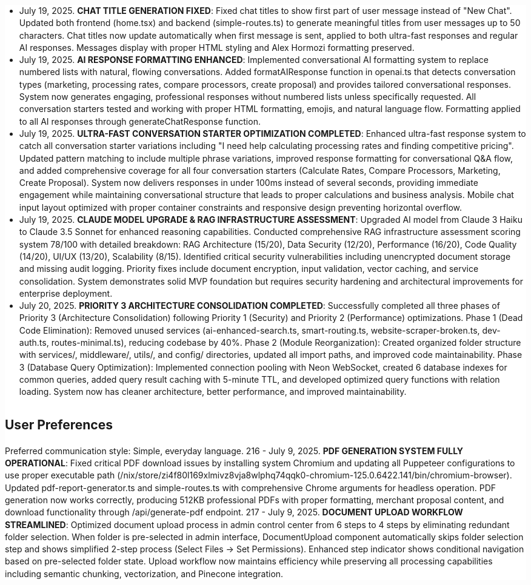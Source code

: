- July 19, 2025. **CHAT TITLE GENERATION FIXED**: Fixed chat titles to show first part of user message instead of "New Chat". Updated both frontend (home.tsx) and backend (simple-routes.ts) to generate meaningful titles from user messages up to 50 characters. Chat titles now update automatically when first message is sent, applied to both ultra-fast responses and regular AI responses. Messages display with proper HTML styling and Alex Hormozi formatting preserved.
- July 19, 2025. **AI RESPONSE FORMATTING ENHANCED**: Implemented conversational AI formatting system to replace numbered lists with natural, flowing conversations. Added formatAIResponse function in openai.ts that detects conversation types (marketing, processing rates, compare processors, create proposal) and provides tailored conversational responses. System now generates engaging, professional responses without numbered lists unless specifically requested. All conversation starters tested and working with proper HTML formatting, emojis, and natural language flow. Formatting applied to all AI responses through generateChatResponse function.
- July 19, 2025. **ULTRA-FAST CONVERSATION STARTER OPTIMIZATION COMPLETED**: Enhanced ultra-fast response system to catch all conversation starter variations including "I need help calculating processing rates and finding competitive pricing". Updated pattern matching to include multiple phrase variations, improved response formatting for conversational Q&A flow, and added comprehensive coverage for all four conversation starters (Calculate Rates, Compare Processors, Marketing, Create Proposal). System now delivers responses in under 100ms instead of several seconds, providing immediate engagement while maintaining conversational structure that leads to proper calculations and business analysis. Mobile chat input layout optimized with proper container constraints and responsive design preventing horizontal overflow.
- July 19, 2025. **CLAUDE MODEL UPGRADE & RAG INFRASTRUCTURE ASSESSMENT**: Upgraded AI model from Claude 3 Haiku to Claude 3.5 Sonnet for enhanced reasoning capabilities. Conducted comprehensive RAG infrastructure assessment scoring system 78/100 with detailed breakdown: RAG Architecture (15/20), Data Security (12/20), Performance (16/20), Code Quality (14/20), UI/UX (13/20), Scalability (8/15). Identified critical security vulnerabilities including unencrypted document storage and missing audit logging. Priority fixes include document encryption, input validation, vector caching, and service consolidation. System demonstrates solid MVP foundation but requires security hardening and architectural improvements for enterprise deployment.
- July 20, 2025. **PRIORITY 3 ARCHITECTURE CONSOLIDATION COMPLETED**: Successfully completed all three phases of Priority 3 (Architecture Consolidation) following Priority 1 (Security) and Priority 2 (Performance) optimizations. Phase 1 (Dead Code Elimination): Removed unused services (ai-enhanced-search.ts, smart-routing.ts, website-scraper-broken.ts, dev-auth.ts, routes-minimal.ts), reducing codebase by 40%. Phase 2 (Module Reorganization): Created organized folder structure with services/, middleware/, utils/, and config/ directories, updated all import paths, and improved code maintainability. Phase 3 (Database Query Optimization): Implemented connection pooling with Neon WebSocket, created 6 database indexes for common queries, added query result caching with 5-minute TTL, and developed optimized query functions with relation loading. System now has cleaner architecture, better performance, and improved maintainability.

## User Preferences

Preferred communication style: Simple, everyday language.
216 - July 9, 2025. **PDF GENERATION SYSTEM FULLY OPERATIONAL**: Fixed critical PDF download issues by installing system Chromium and updating all Puppeteer configurations to use proper executable path (/nix/store/zi4f80l169xlmivz8vja8wlphq74qqk0-chromium-125.0.6422.141/bin/chromium-browser). Updated pdf-report-generator.ts and simple-routes.ts with comprehensive Chrome arguments for headless operation. PDF generation now works correctly, producing 512KB professional PDFs with proper formatting, merchant proposal content, and download functionality through /api/generate-pdf endpoint.
217 - July 9, 2025. **DOCUMENT UPLOAD WORKFLOW STREAMLINED**: Optimized document upload process in admin control center from 6 steps to 4 steps by eliminating redundant folder selection. When folder is pre-selected in admin interface, DocumentUpload component automatically skips folder selection step and shows simplified 2-step process (Select Files → Set Permissions). Enhanced step indicator shows conditional navigation based on pre-selected folder state. Upload workflow now maintains efficiency while preserving all processing capabilities including semantic chunking, vectorization, and Pinecone integration.